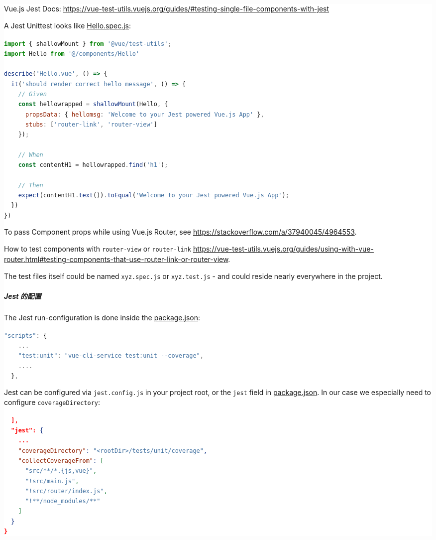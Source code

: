 Vue.js Jest Docs: https://vue-test-utils.vuejs.org/guides/#testing-single-file-components-with-jest

A Jest Unittest looks like [Hello.spec.js](frontend/test/components/Hello.spec.js):

```js
import { shallowMount } from '@vue/test-utils';
import Hello from '@/components/Hello'

describe('Hello.vue', () => {
  it('should render correct hello message', () => {
    // Given
    const hellowrapped = shallowMount(Hello, {
      propsData: { hellomsg: 'Welcome to your Jest powered Vue.js App' },
      stubs: ['router-link', 'router-view']
    });

    // When
    const contentH1 = hellowrapped.find('h1');

    // Then
    expect(contentH1.text()).toEqual('Welcome to your Jest powered Vue.js App');
  })
})
```

To pass Component props while using Vue.js Router, see https://stackoverflow.com/a/37940045/4964553.

How to test components with `router-view` or `router-link` https://vue-test-utils.vuejs.org/guides/using-with-vue-router.html#testing-components-that-use-router-link-or-router-view.

The test files itself could be named `xyz.spec.js` or `xyz.test.js` - and could reside nearly everywhere in the project.

##### Jest 的配置  

The Jest run-configuration is done inside the [package.json](frontend/package.json):

```js
"scripts": {
    ...
    "test:unit": "vue-cli-service test:unit --coverage",
    ....
  },
```

Jest can be configured via `jest.config.js` in your project root, or the `jest` field in [package.json](frontend/package.json). In our case we especially need to configure `coverageDirectory`:

```json
  ],
  "jest": {
    ...
    "coverageDirectory": "<rootDir>/tests/unit/coverage",
    "collectCoverageFrom": [
      "src/**/*.{js,vue}",
      "!src/main.js",
      "!src/router/index.js",
      "!**/node_modules/**"
    ]
  }
}
```
